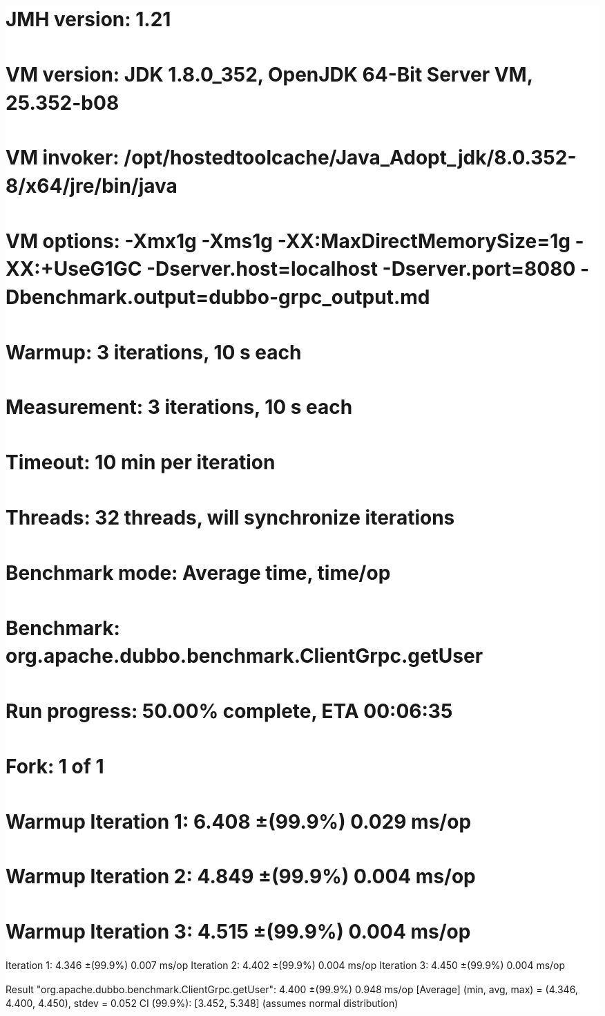 
# JMH version: 1.21
# VM version: JDK 1.8.0_352, OpenJDK 64-Bit Server VM, 25.352-b08
# VM invoker: /opt/hostedtoolcache/Java_Adopt_jdk/8.0.352-8/x64/jre/bin/java
# VM options: -Xmx1g -Xms1g -XX:MaxDirectMemorySize=1g -XX:+UseG1GC -Dserver.host=localhost -Dserver.port=8080 -Dbenchmark.output=dubbo-grpc_output.md
# Warmup: 3 iterations, 10 s each
# Measurement: 3 iterations, 10 s each
# Timeout: 10 min per iteration
# Threads: 32 threads, will synchronize iterations
# Benchmark mode: Average time, time/op
# Benchmark: org.apache.dubbo.benchmark.ClientGrpc.getUser

# Run progress: 50.00% complete, ETA 00:06:35
# Fork: 1 of 1
# Warmup Iteration   1: 6.408 ±(99.9%) 0.029 ms/op
# Warmup Iteration   2: 4.849 ±(99.9%) 0.004 ms/op
# Warmup Iteration   3: 4.515 ±(99.9%) 0.004 ms/op
Iteration   1: 4.346 ±(99.9%) 0.007 ms/op
Iteration   2: 4.402 ±(99.9%) 0.004 ms/op
Iteration   3: 4.450 ±(99.9%) 0.004 ms/op


Result "org.apache.dubbo.benchmark.ClientGrpc.getUser":
  4.400 ±(99.9%) 0.948 ms/op [Average]
  (min, avg, max) = (4.346, 4.400, 4.450), stdev = 0.052
  CI (99.9%): [3.452, 5.348] (assumes normal distribution)
